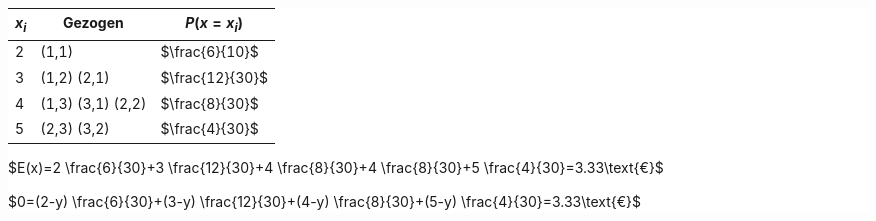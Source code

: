 | $x_{i}$ | Gezogen           | $P(x=x_{i})$    |
| ------- | ----------------- | --------------- |
| 2       | (1,1)             | $\frac{6}{10}$  |
| 3       | (1,2) (2,1)       | $\frac{12}{30}$ |
| 4       | (1,3) (3,1) (2,2) | $\frac{8}{30}$  |
| 5       | (2,3) (3,2)       | $\frac{4}{30}$  |

$E(x)=2 \frac{6}{30}+3 \frac{12}{30}+4 \frac{8}{30}+4 \frac{8}{30}+5 \frac{4}{30}=3.33\text{€}$

$0=(2-y) \frac{6}{30}+(3-y) \frac{12}{30}+(4-y) \frac{8}{30}+(5-y) \frac{4}{30}=3.33\text{€}$
